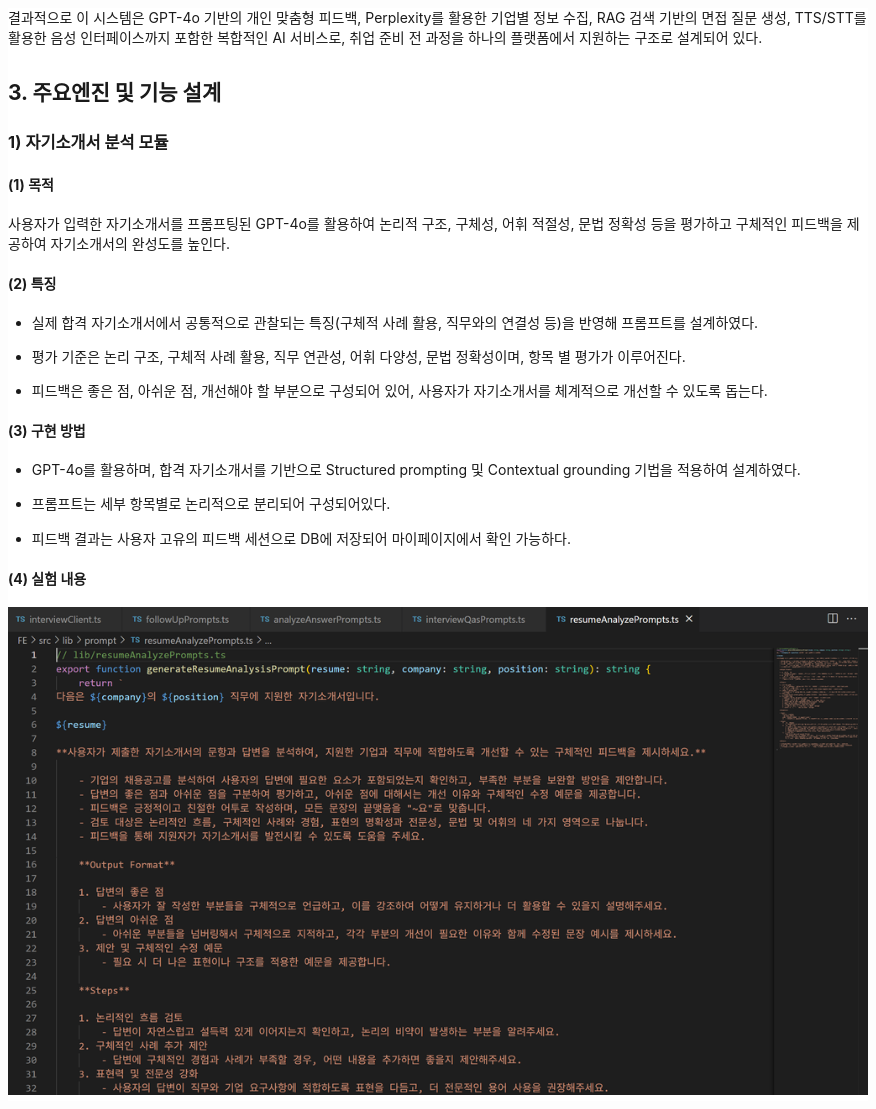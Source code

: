 결과적으로 이 시스템은 GPT-4o 기반의 개인 맞춤형 피드백, Perplexity를 활용한 기업별 정보 수집, RAG 검색 기반의 면접 질문 생성, TTS/STT를 활용한 음성 인터페이스까지 포함한 복합적인 AI 서비스로, 취업 준비 전 과정을 하나의 플랫폼에서 지원하는 구조로 설계되어 있다.

## 3. 주요엔진 및 기능 설계

### 1) 자기소개서 분석 모듈

#### (1) 목적

사용자가 입력한 자기소개서를 프롬프팅된 GPT-4o를 활용하여 논리적 구조, 구체성, 어휘 적절성, 문법 정확성 등을 평가하고 구체적인 피드백을 제공하여 자기소개서의 완성도를 높인다.

#### (2) 특징

- 실제 합격 자기소개서에서 공통적으로 관찰되는 특징(구체적 사례 활용, 직무와의 연결성 등)을 반영해 프롬프트를 설계하였다.

- 평가 기준은 논리 구조, 구체적 사례 활용, 직무 연관성, 어휘 다양성, 문법 정확성이며, 항목 별 평가가 이루어진다.

- 피드백은 좋은 점, 아쉬운 점, 개선해야 할 부분으로 구성되어 있어, 사용자가 자기소개서를 체계적으로 개선할 수 있도록 돕는다.

#### (3) 구현 방법

- GPT-4o를 활용하며, 합격 자기소개서를 기반으로 Structured prompting 및 Contextual grounding 기법을 적용하여 설계하였다.

- 프롬프트는 세부 항목별로 논리적으로 분리되어 구성되어있다.

- 피드백 결과는 사용자 고유의 피드백 세션으로 DB에 저장되어 마이페이지에서 확인 가능하다.

#### (4) 실험 내용

![실험내용1](https://raw.githubusercontent.com/Chapssal-tteok/capstone-project/main/image/ExperimentalProcedure1-1.png)
